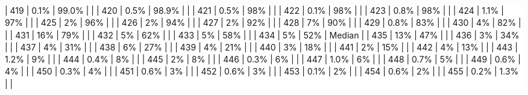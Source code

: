 | 419 | 0.1% | 99.0% |  |
| 420 | 0.5% | 98.9% |  |
| 421 | 0.5% | 98% |  |
| 422 | 0.1% | 98% |  |
| 423 | 0.8% | 98% |  |
| 424 | 1.1% | 97% |  |
| 425 | 2% | 96% |  |
| 426 | 2% | 94% |  |
| 427 | 2% | 92% |  |
| 428 | 7% | 90% |  |
| 429 | 0.8% | 83% |  |
| 430 | 4% | 82% |  |
| 431 | 16% | 79% |  |
| 432 | 5% | 62% |  |
| 433 | 5% | 58% |  |
| 434 | 5% | 52% | Median |
| 435 | 13% | 47% |  |
| 436 | 3% | 34% |  |
| 437 | 4% | 31% |  |
| 438 | 6% | 27% |  |
| 439 | 4% | 21% |  |
| 440 | 3% | 18% |  |
| 441 | 2% | 15% |  |
| 442 | 4% | 13% |  |
| 443 | 1.2% | 9% |  |
| 444 | 0.4% | 8% |  |
| 445 | 2% | 8% |  |
| 446 | 0.3% | 6% |  |
| 447 | 1.0% | 6% |  |
| 448 | 0.7% | 5% |  |
| 449 | 0.6% | 4% |  |
| 450 | 0.3% | 4% |  |
| 451 | 0.6% | 3% |  |
| 452 | 0.6% | 3% |  |
| 453 | 0.1% | 2% |  |
| 454 | 0.6% | 2% |  |
| 455 | 0.2% | 1.3% |  |